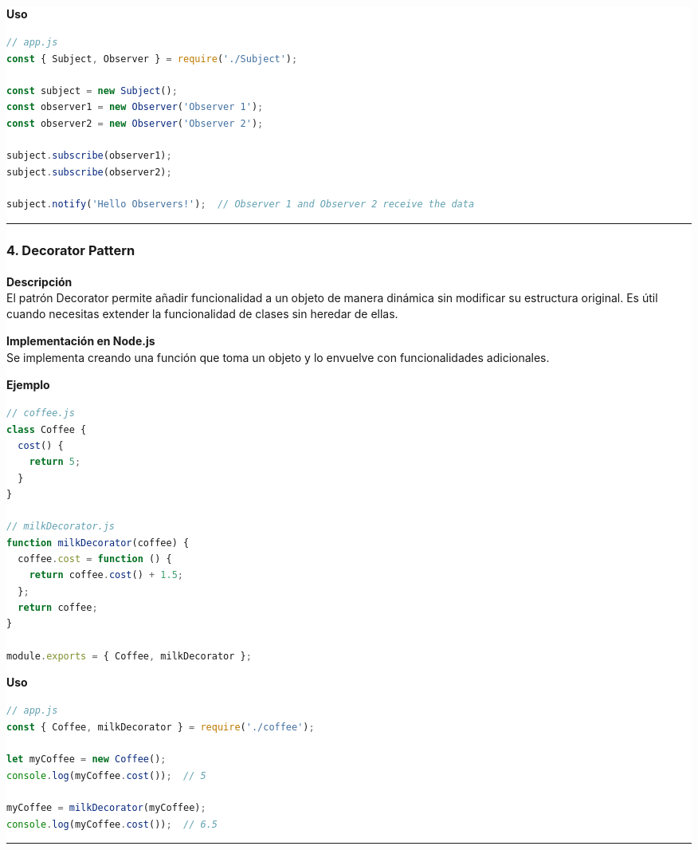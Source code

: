 **Uso**

```javascript
// app.js
const { Subject, Observer } = require('./Subject');

const subject = new Subject();
const observer1 = new Observer('Observer 1');
const observer2 = new Observer('Observer 2');

subject.subscribe(observer1);
subject.subscribe(observer2);

subject.notify('Hello Observers!');  // Observer 1 and Observer 2 receive the data
```

---

### <a id="decorator-pattern"></a>4. Decorator Pattern

**Descripción**  
El patrón Decorator permite añadir funcionalidad a un objeto de manera dinámica sin modificar su estructura original. Es útil cuando necesitas extender la funcionalidad de clases sin heredar de ellas.

**Implementación en Node.js**  
Se implementa creando una función que toma un objeto y lo envuelve con funcionalidades adicionales.

**Ejemplo**

```javascript
// coffee.js
class Coffee {
  cost() {
    return 5;
  }
}

// milkDecorator.js
function milkDecorator(coffee) {
  coffee.cost = function () {
    return coffee.cost() + 1.5;
  };
  return coffee;
}

module.exports = { Coffee, milkDecorator };
```

**Uso**

```javascript
// app.js
const { Coffee, milkDecorator } = require('./coffee');

let myCoffee = new Coffee();
console.log(myCoffee.cost());  // 5

myCoffee = milkDecorator(myCoffee);
console.log(myCoffee.cost());  // 6.5
```

---